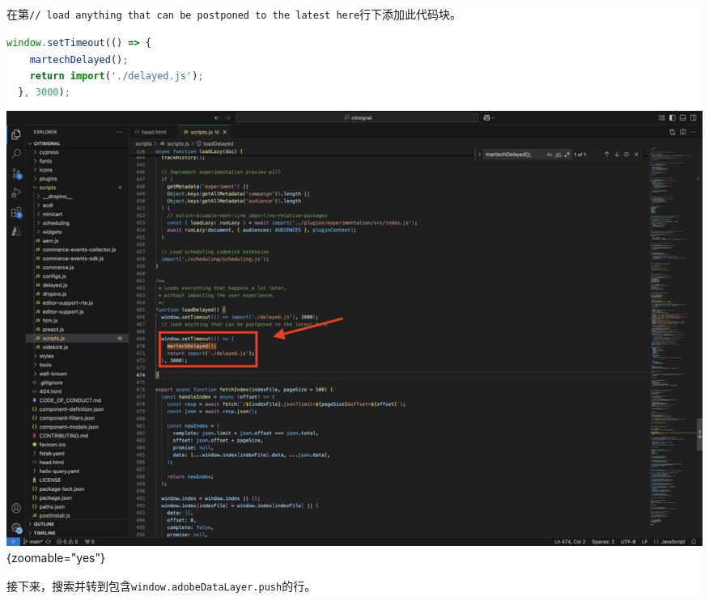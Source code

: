 在第`// load anything that can be postponed to the latest here`行下添加此代码块。

```javascript
window.setTimeout(() => {
    martechDelayed();
    return import('./delayed.js');
  }, 3000);
```

![AEMCS](./images/mtplugin11.png){zoomable="yes"}

接下来，搜索并转到包含`window.adobeDataLayer.push`的行。
